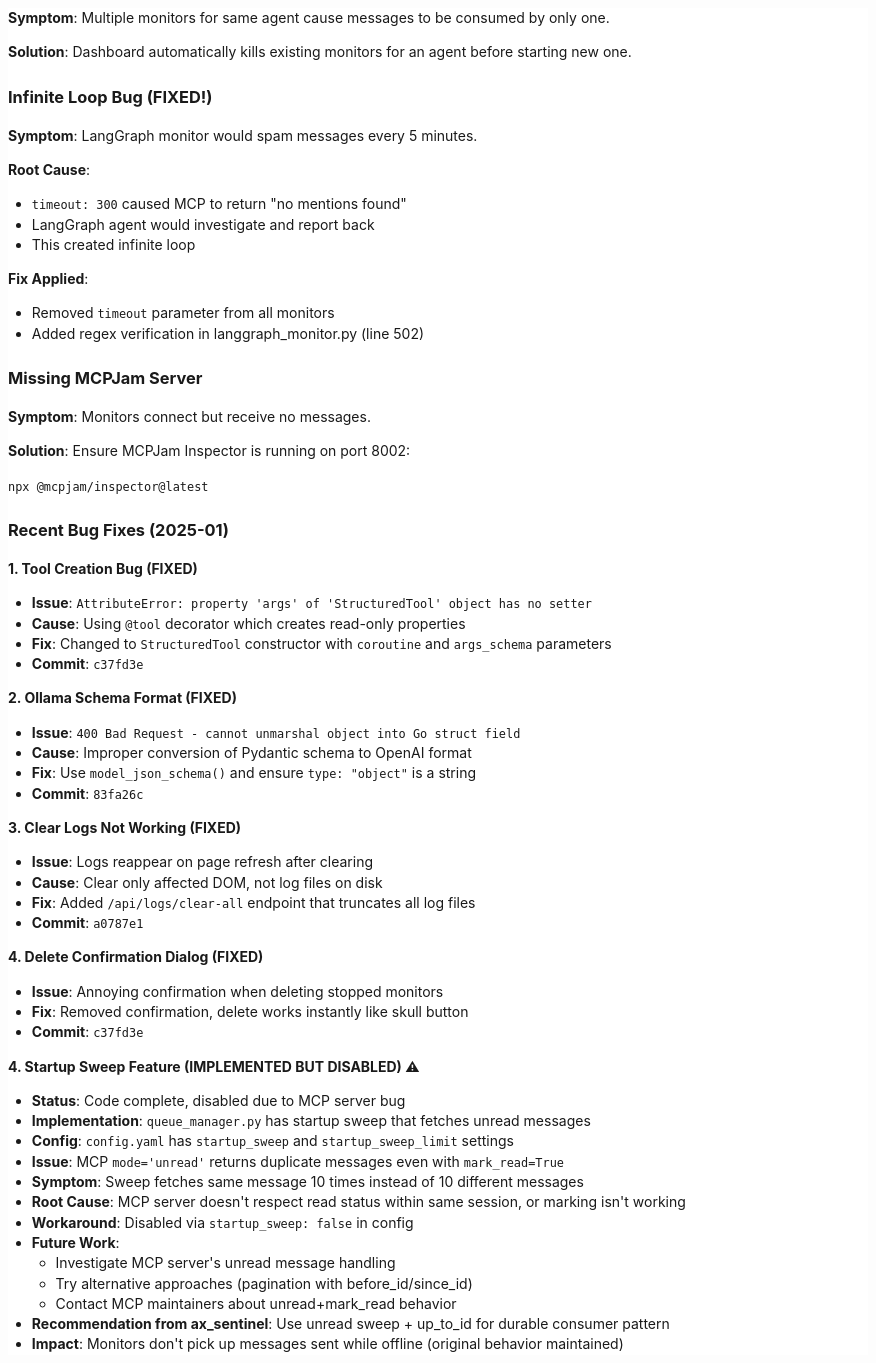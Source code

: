 **Symptom**: Multiple monitors for same agent cause messages to be consumed by only one.

**Solution**: Dashboard automatically kills existing monitors for an agent before starting new one.

### Infinite Loop Bug (FIXED!)

**Symptom**: LangGraph monitor would spam messages every 5 minutes.

**Root Cause**:
- `timeout: 300` caused MCP to return "no mentions found"
- LangGraph agent would investigate and report back
- This created infinite loop

**Fix Applied**:
- Removed `timeout` parameter from all monitors
- Added regex verification in langgraph_monitor.py (line 502)

### Missing MCPJam Server

**Symptom**: Monitors connect but receive no messages.

**Solution**: Ensure MCPJam Inspector is running on port 8002:
```bash
npx @mcpjam/inspector@latest
```

### Recent Bug Fixes (2025-01)

**1. Tool Creation Bug (FIXED)**
- **Issue**: `AttributeError: property 'args' of 'StructuredTool' object has no setter`
- **Cause**: Using `@tool` decorator which creates read-only properties
- **Fix**: Changed to `StructuredTool` constructor with `coroutine` and `args_schema` parameters
- **Commit**: `c37fd3e`

**2. Ollama Schema Format (FIXED)**
- **Issue**: `400 Bad Request - cannot unmarshal object into Go struct field`
- **Cause**: Improper conversion of Pydantic schema to OpenAI format
- **Fix**: Use `model_json_schema()` and ensure `type: "object"` is a string
- **Commit**: `83fa26c`

**3. Clear Logs Not Working (FIXED)**
- **Issue**: Logs reappear on page refresh after clearing
- **Cause**: Clear only affected DOM, not log files on disk
- **Fix**: Added `/api/logs/clear-all` endpoint that truncates all log files
- **Commit**: `a0787e1`

**4. Delete Confirmation Dialog (FIXED)**
- **Issue**: Annoying confirmation when deleting stopped monitors
- **Fix**: Removed confirmation, delete works instantly like skull button
- **Commit**: `c37fd3e`

**4. Startup Sweep Feature (IMPLEMENTED BUT DISABLED) ⚠️**
- **Status**: Code complete, disabled due to MCP server bug
- **Implementation**: `queue_manager.py` has startup sweep that fetches unread messages
- **Config**: `config.yaml` has `startup_sweep` and `startup_sweep_limit` settings
- **Issue**: MCP `mode='unread'` returns duplicate messages even with `mark_read=True`
- **Symptom**: Sweep fetches same message 10 times instead of 10 different messages
- **Root Cause**: MCP server doesn't respect read status within same session, or marking isn't working
- **Workaround**: Disabled via `startup_sweep: false` in config
- **Future Work**:
  - Investigate MCP server's unread message handling
  - Try alternative approaches (pagination with before_id/since_id)
  - Contact MCP maintainers about unread+mark_read behavior
- **Recommendation from ax_sentinel**: Use unread sweep + up_to_id for durable consumer pattern
- **Impact**: Monitors don't pick up messages sent while offline (original behavior maintained)
